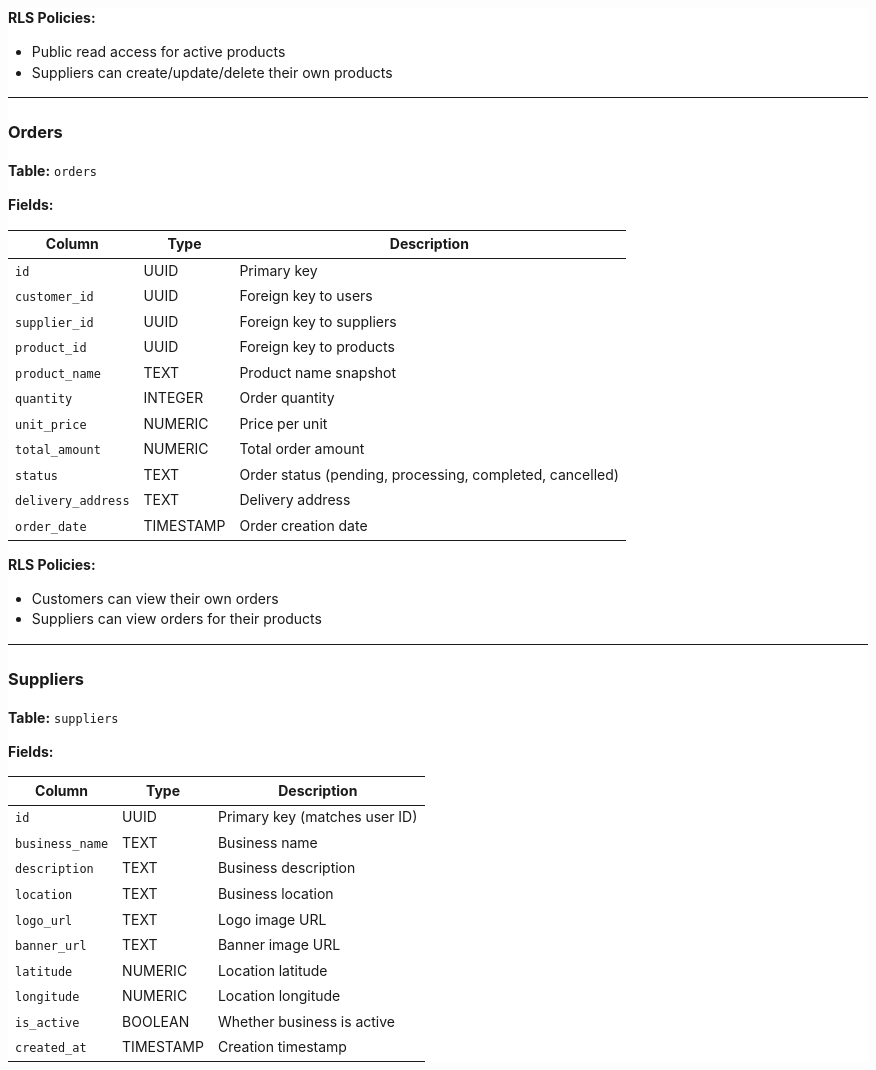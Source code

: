 **RLS Policies:**
- Public read access for active products
- Suppliers can create/update/delete their own products

---

### Orders

**Table:** `orders`

**Fields:**

| Column | Type | Description |
|--------|------|-------------|
| `id` | UUID | Primary key |
| `customer_id` | UUID | Foreign key to users |
| `supplier_id` | UUID | Foreign key to suppliers |
| `product_id` | UUID | Foreign key to products |
| `product_name` | TEXT | Product name snapshot |
| `quantity` | INTEGER | Order quantity |
| `unit_price` | NUMERIC | Price per unit |
| `total_amount` | NUMERIC | Total order amount |
| `status` | TEXT | Order status (pending, processing, completed, cancelled) |
| `delivery_address` | TEXT | Delivery address |
| `order_date` | TIMESTAMP | Order creation date |

**RLS Policies:**
- Customers can view their own orders
- Suppliers can view orders for their products

---

### Suppliers

**Table:** `suppliers`

**Fields:**

| Column | Type | Description |
|--------|------|-------------|
| `id` | UUID | Primary key (matches user ID) |
| `business_name` | TEXT | Business name |
| `description` | TEXT | Business description |
| `location` | TEXT | Business location |
| `logo_url` | TEXT | Logo image URL |
| `banner_url` | TEXT | Banner image URL |
| `latitude` | NUMERIC | Location latitude |
| `longitude` | NUMERIC | Location longitude |
| `is_active` | BOOLEAN | Whether business is active |
| `created_at` | TIMESTAMP | Creation timestamp |
